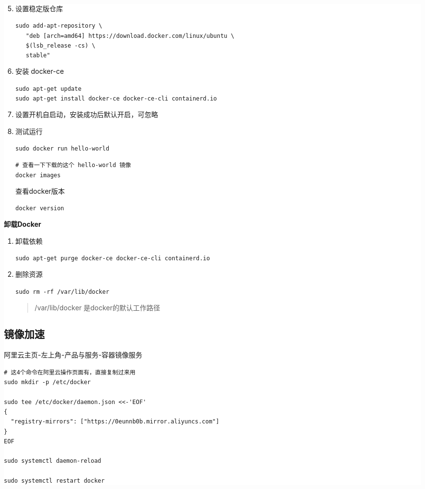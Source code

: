 5. 设置稳定版仓库

   ```shell
   sudo add-apt-repository \
      "deb [arch=amd64] https://download.docker.com/linux/ubuntu \
      $(lsb_release -cs) \
      stable"
   ```

6. 安装 docker-ce

   ```shell
   sudo apt-get update
   sudo apt-get install docker-ce docker-ce-cli containerd.io
   ```

7. 设置开机自启动，安装成功后默认开启，可忽略

8. 测试运行

   ```shell
   sudo docker run hello-world
   ```

   ```shell
   # 查看一下下载的这个 hello-world 镜像
   docker images
   ```

   查看docker版本

   ```shell
   docker version
   ```

**卸载Docker**

1. 卸载依赖

   ```shell
   sudo apt-get purge docker-ce docker-ce-cli containerd.io
   ```

2. 删除资源

   ```shell
   sudo rm -rf /var/lib/docker
   ```

   > /var/lib/docker 是docker的默认工作路径

## 镜像加速

阿里云主页-左上角-产品与服务-容器镜像服务

```shell
# 这4个命令在阿里云操作页面有，直接复制过来用
sudo mkdir -p /etc/docker

sudo tee /etc/docker/daemon.json <<-'EOF'
{
  "registry-mirrors": ["https://0eunnb0b.mirror.aliyuncs.com"]
}
EOF

sudo systemctl daemon-reload

sudo systemctl restart docker
```
